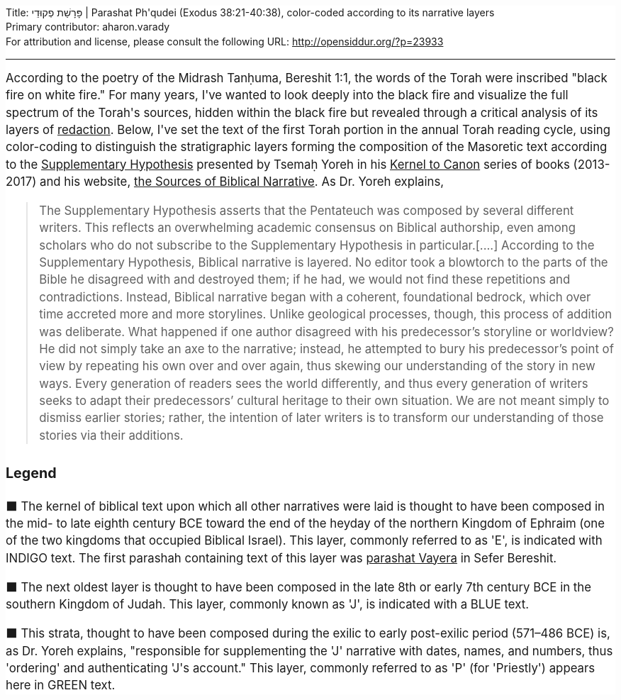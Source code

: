 <html>
<head></head>
<body>
Title: פָּרָשַׁת פְקוּדֵי | Parashat Ph'qudei (Exodus 38:21-40:38), color-coded according to its narrative layers<br />
Primary contributor: aharon.varady<br />
For attribution and license, please consult the following URL: <a href="http://opensiddur.org/?p=23933">http://opensiddur.org/?p=23933</a>
<p />
<hr />

<div class="english"style="font-size:1.2em">
According to the poetry of the Midrash Tanḥuma, Bereshit 1:1, the words of the Torah were inscribed "black fire on white fire." For many years, I've wanted to look deeply into the black fire and visualize the full spectrum of the Torah's sources, hidden within the black fire but revealed through  a critical analysis of its layers of <a href="https://en.wikipedia.org/wiki/Redaction_criticism">redaction</a>. Below, I've set the text of the first Torah portion in the annual Torah reading cycle, using color-coding to distinguish the stratigraphic layers forming the composition of the Masoretic text according to the <a href="https://en.wikipedia.org/wiki/Supplementary_hypothesis">Supplementary Hypothesis</a> presented by Tsemaḥ Yoreh in his <a href="http://books.google.com/books?id=tpLIngEACAAJ">Kernel to Canon</a> series of books (2013-2017) and his website, <a href="http://www.biblecriticism.com/supplementary_index.html">the Sources of Biblical Narrative</a>. As Dr. Yoreh explains, 

<blockquote>The Supplementary Hypothesis asserts that the Pentateuch was composed by several different writers. This reflects an overwhelming academic consensus on Biblical authorship, even among scholars who do not subscribe to the Supplementary Hypothesis in particular.[....] According to the Supplementary Hypothesis, Biblical narrative is layered. No editor took a blowtorch to the parts of the Bible he disagreed with and destroyed them; if he had, we would not find these repetitions and contradictions. Instead, Biblical narrative began with a coherent, foundational bedrock, which over time accreted more and more storylines. Unlike geological processes, though, this process of addition was deliberate. What happened if one author disagreed with his predecessor’s storyline or worldview? He did not simply take an axe to the narrative; instead, he attempted to bury his predecessor’s point of view by repeating his own over and over again, thus skewing our understanding of the story in new ways. Every generation of readers sees the world differently, and thus every generation of writers seeks to adapt their predecessors’ cultural heritage to their own situation. We are not meant simply to dismiss earlier stories; rather, the intention of later writers is to transform our understanding of those stories via their additions.</blockquote>

<h3>Legend</h3>

<span class="e">&#11035; The kernel of biblical text upon which all other narratives were laid is thought to have been composed in the mid- to late eighth century BCE toward the end of the heyday of the northern Kingdom of Ephraim (one of the two kingdoms that occupied Biblical Israel). This layer, commonly referred to as 'E', is indicated with INDIGO text. The first parashah containing text of this layer was <a href="https://opensiddur.org/liturgical-readings/torah-readings/annual-cycle/sefer-bereshit/parashat-vayera/parashat-vayera-color-coded-according-to-its-narrative-layers/">parashat Vayera</a> in Sefer Bereshit.</span>

<span class="j">&#11035; The next oldest layer is thought to have been composed in the late 8th or early 7th century BCE in the southern Kingdom of Judah. This layer, commonly known as 'J', is indicated with a BLUE text.</span>

<span class="p">&#11035; This strata, thought to have been composed during the exilic to early post-exilic period (571–486 BCE) is, as Dr. Yoreh explains, "responsible for supplementing the 'J' narrative with dates, names, and numbers, thus 'ordering' and authenticating 'J's account." This layer, commonly referred to as 'P' (for 'Priestly') appears here in GREEN text.</span>
